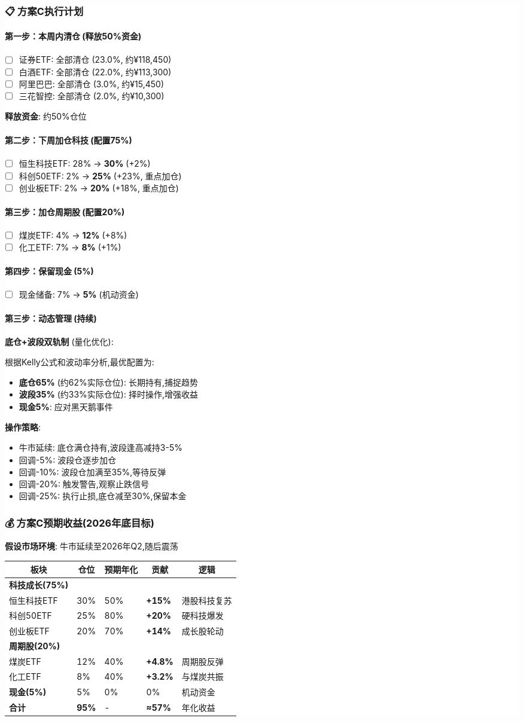
### 📋 方案C执行计划

#### **第一步：本周内清仓** (释放50%资金)

- [ ] 证券ETF: 全部清仓 (23.0%, 约¥118,450)
- [ ] 白酒ETF: 全部清仓 (22.0%, 约¥113,300)
- [ ] 阿里巴巴: 全部清仓 (3.0%, 约¥15,450)
- [ ] 三花智控: 全部清仓 (2.0%, 约¥10,300)

**释放资金**: 约50%仓位

#### **第二步：下周加仓科技** (配置75%)

- [ ] 恒生科技ETF: 28% → **30%** (+2%)
- [ ] 科创50ETF: 2% → **25%** (+23%, 重点加仓)
- [ ] 创业板ETF: 2% → **20%** (+18%, 重点加仓)

#### **第三步：加仓周期股** (配置20%)

- [ ] 煤炭ETF: 4% → **12%** (+8%)
- [ ] 化工ETF: 7% → **8%** (+1%)

#### **第四步：保留现金** (5%)

- [ ] 现金储备: 7% → **5%** (机动资金)

#### **第三步：动态管理** (持续)

**底仓+波段双轨制** (量化优化):

根据Kelly公式和波动率分析,最优配置为:
- **底仓65%** (约62%实际仓位): 长期持有,捕捉趋势
- **波段35%** (约33%实际仓位): 择时操作,增强收益
- **现金5%**: 应对黑天鹅事件

**操作策略**:
- 牛市延续: 底仓满仓持有,波段逢高减持3-5%
- 回调-5%: 波段仓逐步加仓
- 回调-10%: 波段仓加满至35%,等待反弹
- 回调-20%: 触发警告,观察止跌信号
- 回调-25%: 执行止损,底仓减至30%,保留本金


### 💰 方案C预期收益(2026年底目标)

**假设市场环境**: 牛市延续至2026年Q2,随后震荡

| 板块 | 仓位 | 预期年化 | 贡献 | 逻辑 |
|------|------|---------|------|------|
| **科技成长(75%)** | | | | |
| 恒生科技ETF | 30% | 50% | **+15%** | 港股科技复苏 |
| 科创50ETF | 25% | 80% | **+20%** | 硬科技爆发 |
| 创业板ETF | 20% | 70% | **+14%** | 成长股轮动 |
| **周期股(20%)** | | | | |
| 煤炭ETF | 12% | 40% | **+4.8%** | 周期股反弹 |
| 化工ETF | 8% | 40% | **+3.2%** | 与煤炭共振 |
| **现金(5%)** | 5% | 0% | 0% | 机动资金 |
| **合计** | **95%** | - | **≈57%** | 年化收益 |
